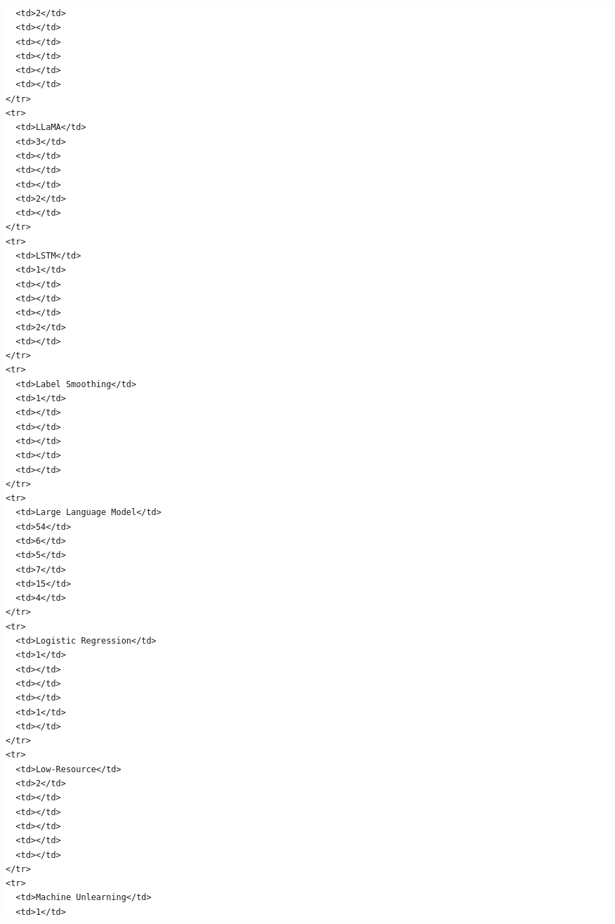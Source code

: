       <td>2</td>
      <td></td>
      <td></td>
      <td></td>
      <td></td>
      <td></td>
    </tr>
    <tr>
      <td>LLaMA</td>
      <td>3</td>
      <td></td>
      <td></td>
      <td></td>
      <td>2</td>
      <td></td>
    </tr>
    <tr>
      <td>LSTM</td>
      <td>1</td>
      <td></td>
      <td></td>
      <td></td>
      <td>2</td>
      <td></td>
    </tr>
    <tr>
      <td>Label Smoothing</td>
      <td>1</td>
      <td></td>
      <td></td>
      <td></td>
      <td></td>
      <td></td>
    </tr>
    <tr>
      <td>Large Language Model</td>
      <td>54</td>
      <td>6</td>
      <td>5</td>
      <td>7</td>
      <td>15</td>
      <td>4</td>
    </tr>
    <tr>
      <td>Logistic Regression</td>
      <td>1</td>
      <td></td>
      <td></td>
      <td></td>
      <td>1</td>
      <td></td>
    </tr>
    <tr>
      <td>Low-Resource</td>
      <td>2</td>
      <td></td>
      <td></td>
      <td></td>
      <td></td>
      <td></td>
    </tr>
    <tr>
      <td>Machine Unlearning</td>
      <td>1</td>